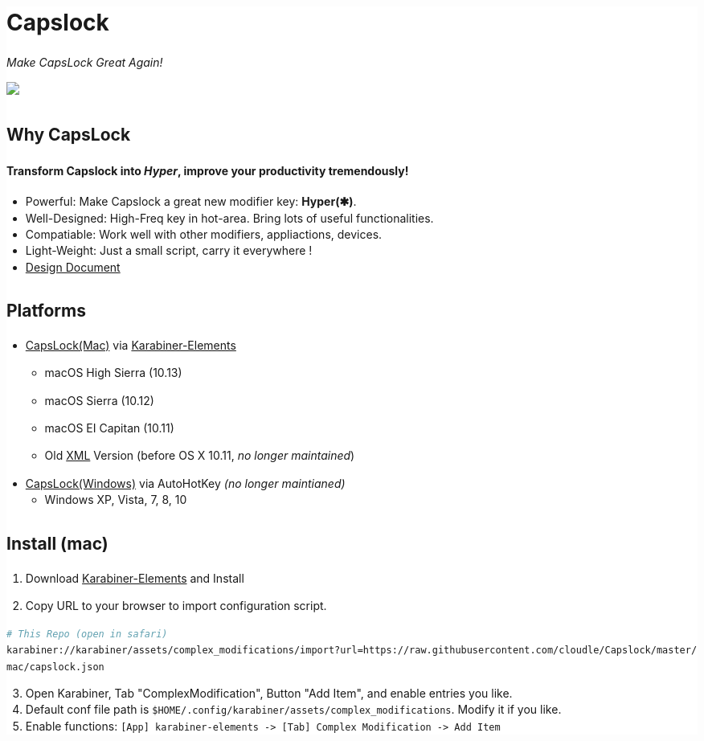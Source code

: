 # Capslock

*Make CapsLock Great Again!*  

![](images/trump.jpg)



## Why CapsLock

#### Transform Capslock into *Hyper*, improve your productivity tremendously!

* Powerful: Make Capslock a great new modifier key: **Hyper(✱)**. 
* Well-Designed:  High-Freq key in hot-area. Bring lots of useful functionalities.
* Compatiable: Work well with other modifiers, appliactions, devices.
* Light-Weight:  Just a small script, carry it everywhere !
* [Design Document](design.md)




## Platforms

- [CapsLock(Mac)](mac/)  via  [Karabiner-Elements](https://pqrs.org/osx/karabiner/)
  - macOS High Sierra (10.13)
  - macOS Sierra (10.12)
  - macOS EI Capitan (10.11)


  - Old [XML]() Version (before OS X 10.11, *no longer maintained*) 
- [CapsLock(Windows)](win/) via AutoHotKey  *(no longer maintianed)*
  - Windows XP, Vista, 7, 8, 10




## Install (mac)

1. Download [Karabiner-Elements](https://pqrs.org/osx/karabiner/) and Install

2. Copy URL to your browser to import configuration script.

```bash
# This Repo (open in safari)
karabiner://karabiner/assets/complex_modifications/import?url=https://raw.githubusercontent.com/cloudle/Capslock/master/mac/capslock.json
```

3. Open Karabiner, Tab "ComplexModification", Button "Add Item", and enable entries you like.
4. Default conf file path is `$HOME/.config/karabiner/assets/complex_modifications`. Modify it if you like.
5. Enable functions: `[App] karabiner-elements -> [Tab] Complex Modification -> Add Item`



